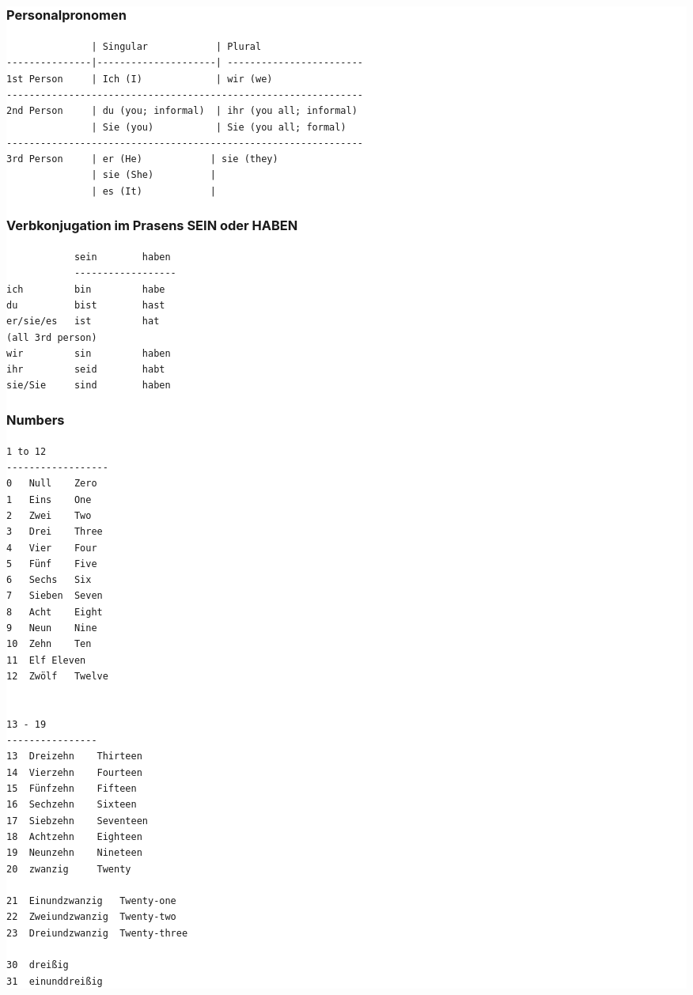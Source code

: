 ### Personalpronomen
```
               | Singular            | Plural
---------------|---------------------| ------------------------
1st Person     | Ich (I)             | wir (we)     
---------------------------------------------------------------
2nd Person     | du (you; informal)  | ihr (you all; informal)
               | Sie (you)           | Sie (you all; formal)
---------------------------------------------------------------
3rd Person     | er (He)            | sie (they)
               | sie (She)          |    
               | es (It)            |    
```

### Verbkonjugation im Prasens SEIN oder HABEN
```
            sein        haben
            ------------------
ich         bin         habe
du          bist        hast
er/sie/es   ist         hat
(all 3rd person)
wir         sin         haben
ihr         seid        habt
sie/Sie     sind        haben
```


### Numbers
```
1 to 12
------------------
0	Null	Zero
1	Eins	One
2	Zwei	Two
3	Drei	Three
4	Vier	Four
5	Fünf	Five
6	Sechs	Six
7	Sieben	Seven
8	Acht	Eight
9	Neun	Nine
10	Zehn	Ten
11	Elf	Eleven
12	Zwölf	Twelve


13 - 19
----------------
13	Dreizehn	Thirteen
14	Vierzehn	Fourteen
15	Fünfzehn	Fifteen
16	Sechzehn	Sixteen
17	Siebzehn	Seventeen
18	Achtzehn	Eighteen
19	Neunzehn	Nineteen
20  zwanzig     Twenty

21	Einundzwanzig	Twenty-one
22	Zweiundzwanzig	Twenty-two
23	Dreiundzwanzig	Twenty-three

30  dreißig
31  einunddreißig
```